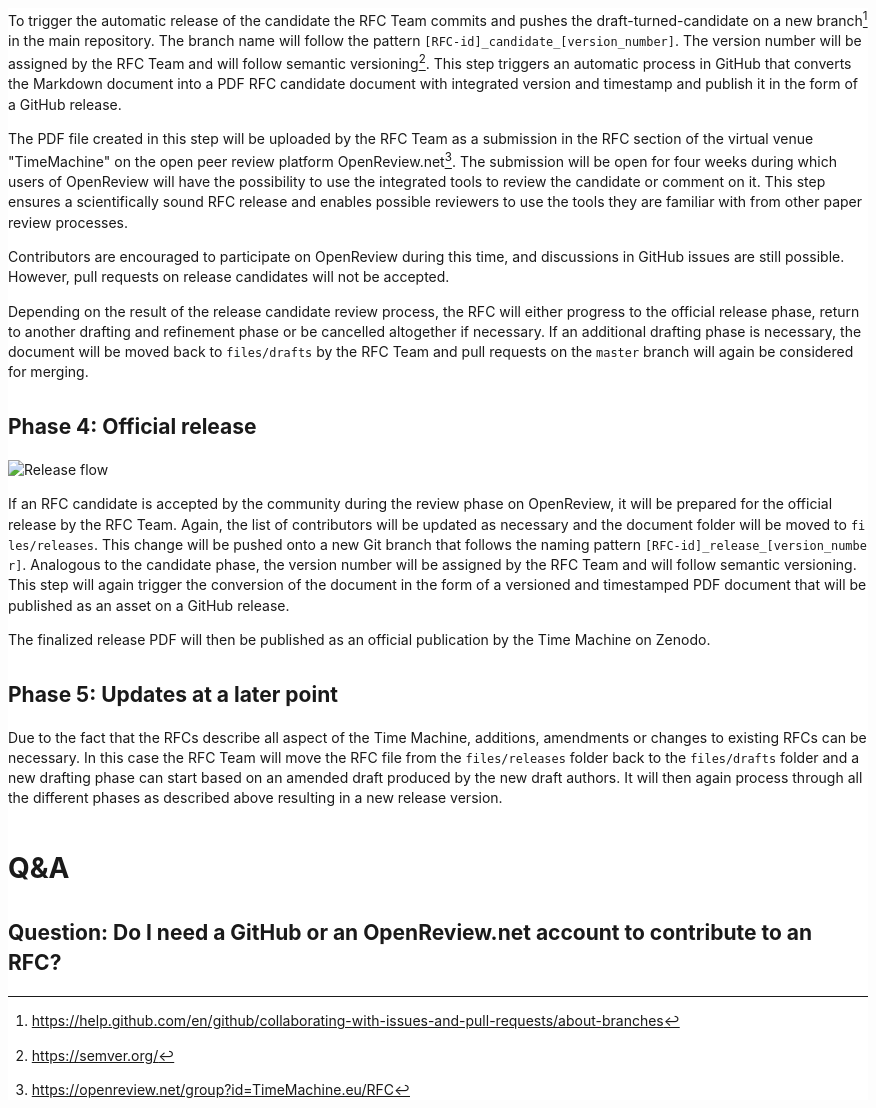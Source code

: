 To trigger the automatic release of the candidate the RFC Team commits and pushes the draft-turned-candidate on a new branch[^github_branches] in the main repository. The branch name will follow the pattern `[RFC-id]_candidate_[version_number]`. The version number will be assigned by the RFC Team and will follow semantic versioning[^semver]. This step triggers an automatic process in GitHub that converts the Markdown document into a PDF RFC candidate document with integrated version and timestamp and publish it in the form of a GitHub release.

The PDF file created in this step will be uploaded by the RFC Team as a submission in the RFC section of the virtual venue "TimeMachine" on the open peer review platform OpenReview.net[^openreview_timemachine]. The submission will be open for four weeks during which users of OpenReview will have the possibility to use the integrated tools to review the candidate or comment on it. This step ensures a scientifically sound RFC release and enables possible reviewers to use the tools they are familiar with from other paper review processes.

Contributors are encouraged to participate on OpenReview during this time, and discussions in GitHub issues are still possible. However, pull requests on release candidates will not be accepted.

Depending on the result of the release candidate review process, the RFC will either progress to the official release phase, return to another drafting and refinement phase or be cancelled altogether if necessary. If an additional drafting phase is necessary, the document will be moved back to `files/drafts` by the RFC Team and pull requests on the `master` branch will again be considered for merging.

## Phase 4: Official release

![Release flow](images/phase_4.png)

If an RFC candidate is accepted by the community during the review phase on OpenReview, it will be prepared for the official release by the RFC Team. Again, the list of contributors will be updated as necessary and the document folder will be moved to `files/releases`. This change will be pushed onto a new Git branch that follows the naming pattern `[RFC-id]_release_[version_number]`. Analogous to the candidate phase, the version number will be assigned by the RFC Team and will follow semantic versioning. This step will again trigger the conversion of the document in the form of a versioned and timestamped PDF document that will be published as an asset on a GitHub release.

The finalized release PDF will then be published as an official publication by the Time Machine on Zenodo.

## Phase 5: Updates at a later point

Due to the fact that the RFCs describe all aspect of the Time Machine, additions, amendments or changes to existing RFCs can be necessary. In this case the RFC Team will move the RFC file from the `files/releases` folder back to the `files/drafts` folder and a new drafting phase can start based on an amended draft produced by the new draft authors. It will then again process through all the different phases as described above resulting in a new release version.

# Q&A

## Question: Do I need a GitHub or an OpenReview.net account to contribute to an RFC?


[^bitbucket_forking]: <https://www.atlassian.com/git/tutorials/comparing-workflows/forking-workflow>
[^gfm]: GitHub Flavored Markdown (_GFM_) <https://github.github.com/gfm/>
[^git_website]: <https://git-scm.com/>
[^github_about]: <https://github.com/about>
[^github_action]: <https://help.github.com/actions>
[^github_branches]: <https://help.github.com/en/github/collaborating-with-issues-and-pull-requests/about-branches>
[^github_forking]: <https://guides.github.com/activities/forking/>
[^github_issues]: <https://guides.github.com/features/issues/>
[^github_job_details]: <https://help.github.com/en/actions/configuring-and-managing-workflows/persisting-workflow-data-using-artifacts#downloading-or-deleting-artifacts>
[^github_pullrequest]: <https://help.github.com/en/github/collaborating-with-issues-and-pull-requests/about-pull-requests>
[^github_release]: <https://help.github.com/en/github/administering-a-repository/about-releases>
[^main_repo_url]: <https://github.com/time-machine-project/requests-for-comments>
[^openreview_about]: <https://openreview.net/about>
[^openreview_timemachine]: <https://openreview.net/group?id=TimeMachine.eu/RFC>
[^orig_markdown_syntax]: <https://daringfireball.net/projects/Markdown/syntax>
[^pandoc_markdown]: <https://pandoc.org/MANUAL.html#pandocs-Markdown>
[^semver]: <https://semver.org/>
[^template]: <https://github.com/time-machine-project/requests-for-comments/blob/master/files/template/RFC-template.md>
[^zenodo]: <https://zenodo.org/>